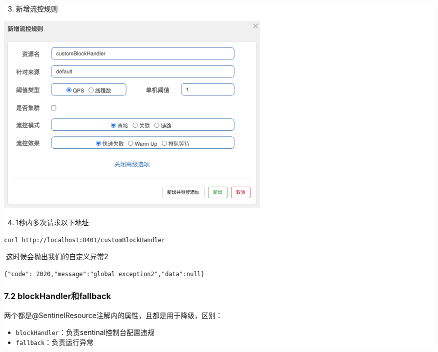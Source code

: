 3. 新增流控规则

<img src="Sentinel%E5%AD%A6%E4%B9%A0%E7%AC%94%E8%AE%B0.assets/image-20201230161349033.png" alt="image-20201230161349033" style="zoom:50%;" />

4. 1秒内多次请求以下地址

```markdown
curl http://localhost:8401/customBlockHandler
```

​	这时候会抛出我们的自定义异常2

```markdown
{"code": 2020,"message":"global exception2","data":null}
```

### 7.2 blockHandler和fallback

两个都是@SentinelResource注解内的属性，且都是用于降级，区别：

- `blockHandler`：负责sentinal控制台配置违规
- `fallback`：负责运行异常
